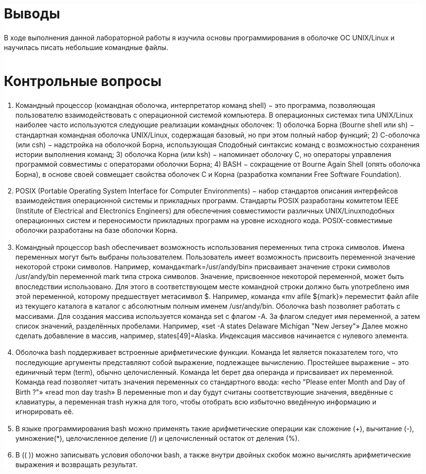 # Выводы

В ходе выполнения данной лабораторной работы я изучила основы программирования в оболочке ОС UNIX/Linux и научилась писать небольшие командные файлы.

# Контрольные вопросы

1) Командный процессор (командная оболочка, интерпретатор команд shell) − это программа, позволяющая пользователю взаимодействовать с операционной системой компьютера. В операционных системах типа UNIX/Linux наиболее часто используются следующие реализации командных оболочек: 1) оболочка Борна (Bourne shell или sh) − стандартная командная оболочка UNIX/Linux, содержащая базовый, но при этом полный набор функций; 2) С-оболочка (или csh) − надстройка на оболочкой Борна, использующая Сподобный синтаксис команд с возможностью сохранения истории выполнения команд; 3) оболочка Корна (или ksh) − напоминает оболочку С, но операторы управления программой совместимы с операторами оболочки Борна; 4) BASH − сокращение от Bourne Again Shell (опять оболочка Борна), в основе своей совмещает свойства оболочек С и Корна (разработка компании Free Software Foundation).

2) POSIX (Portable Operating System Interface for Computer Environments) − набор стандартов описания интерфейсов взаимодействия операционной системы и прикладных программ. Стандарты POSIX разработаны комитетом IEEE (Institute of Electrical and Electronics Engineers) для обеспечения совместимости различных UNIX/Linuxподобных операционных систем и переносимости прикладных программ на уровне исходного кода. POSIX-совместимые оболочки разработаны на базе оболочки Корна.

3) Командный процессор bash обеспечивает возможность использования переменных типа строка символов. Имена переменных могут быть выбраны пользователем. Пользователь имеет возможность присвоить переменной значение некоторой строки символов. Например, команда«mark=/usr/andy/bin» присваивает значение строки символов /usr/andy/bin переменной mark типа строка символов. Значение, присвоенное некоторой переменной, может быть впоследствии использовано. Для этого в соответствующем месте командной строки должно быть употреблено имя этой переменной, которому предшествует метасимвол $. Например, команда «mv afile ${mark}» переместит файл afile из текущего каталога в каталог с абсолютным полным именем /usr/andy/bin. Оболочка bash позволяет работать с массивами. Для создания массива используется команда set с флагом -A. За флагом следует имя переменной, а затем список значений, разделённых пробелами. Например, «set -A states Delaware Michigan "New Jersey"» Далее можно сделать добавление в массив, например, states[49]=Alaska. Индексация массивов начинается с нулевого элемента.

4) Оболочка bash поддерживает встроенные арифметические функции. Команда let является показателем того, что последующие аргументы представляют собой выражение, подлежащее вычислению. Простейшее выражение − это единичный терм (term), обычно целочисленный. Команда let берет два операнда и присваивает их переменной. Команда read позволяет читать значения переменных со стандартного ввода: «echo "Please enter Month and Day of Birth ?"» «read mon day trash» В переменные mon и day будут считаны соответствующие значения, введённые с клавиатуры, а переменная trash нужна для того, чтобы отобрать всю избыточно введённую информацию и игнорировать её.

5) В языке программирования bash можно применять такие арифметические операции как сложение (+), вычитание (-), умножение(*), целочисленное деление (/) и целочисленный остаток от деления (%).

6) В (( )) можно записывать условия оболочки bash, а также внутри двойных скобок можно вычислять арифметические выражения и возвращать результат.

